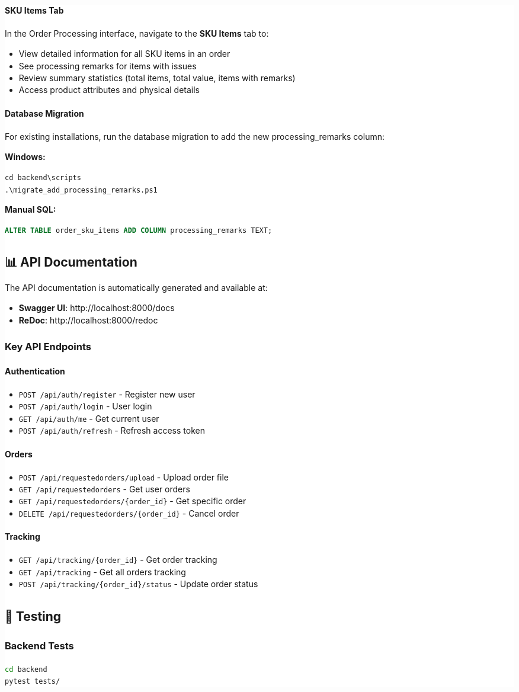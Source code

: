 #### SKU Items Tab
In the Order Processing interface, navigate to the **SKU Items** tab to:
- View detailed information for all SKU items in an order
- See processing remarks for items with issues
- Review summary statistics (total items, total value, items with remarks)
- Access product attributes and physical details

#### Database Migration
For existing installations, run the database migration to add the new processing_remarks column:

**Windows:**
```batch
cd backend\scripts
.\migrate_add_processing_remarks.ps1
```

**Manual SQL:**
```sql
ALTER TABLE order_sku_items ADD COLUMN processing_remarks TEXT;
```

## 📊 API Documentation

The API documentation is automatically generated and available at:
- **Swagger UI**: http://localhost:8000/docs
- **ReDoc**: http://localhost:8000/redoc

### Key API Endpoints

#### Authentication
- `POST /api/auth/register` - Register new user
- `POST /api/auth/login` - User login
- `GET /api/auth/me` - Get current user
- `POST /api/auth/refresh` - Refresh access token

#### Orders
- `POST /api/requestedorders/upload` - Upload order file
- `GET /api/requestedorders` - Get user orders
- `GET /api/requestedorders/{order_id}` - Get specific order
- `DELETE /api/requestedorders/{order_id}` - Cancel order

#### Tracking
- `GET /api/tracking/{order_id}` - Get order tracking
- `GET /api/tracking` - Get all orders tracking
- `POST /api/tracking/{order_id}/status` - Update order status

## 🧪 Testing

### Backend Tests
```bash
cd backend
pytest tests/
```
